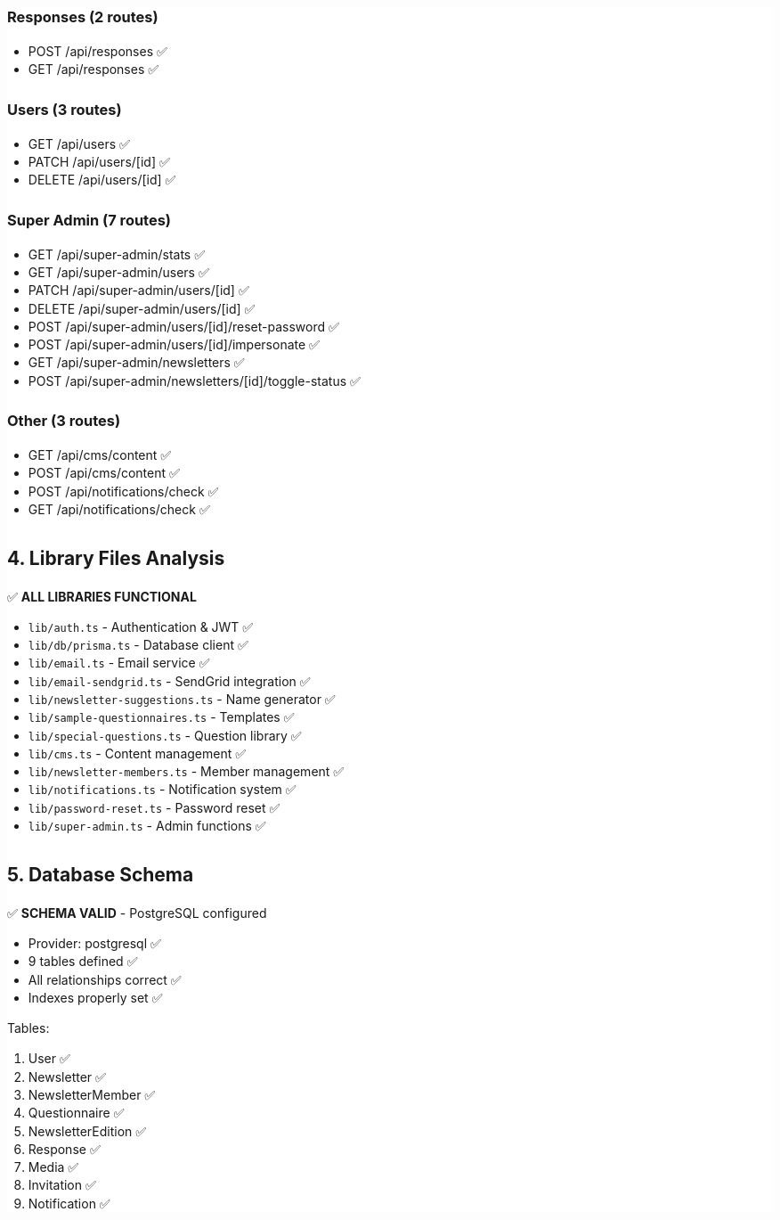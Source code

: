 ### Responses (2 routes)
- POST /api/responses ✅
- GET /api/responses ✅

### Users (3 routes)
- GET /api/users ✅
- PATCH /api/users/[id] ✅
- DELETE /api/users/[id] ✅

### Super Admin (7 routes)
- GET /api/super-admin/stats ✅
- GET /api/super-admin/users ✅
- PATCH /api/super-admin/users/[id] ✅
- DELETE /api/super-admin/users/[id] ✅
- POST /api/super-admin/users/[id]/reset-password ✅
- POST /api/super-admin/users/[id]/impersonate ✅
- GET /api/super-admin/newsletters ✅
- POST /api/super-admin/newsletters/[id]/toggle-status ✅

### Other (3 routes)
- GET /api/cms/content ✅
- POST /api/cms/content ✅
- POST /api/notifications/check ✅
- GET /api/notifications/check ✅

## 4. Library Files Analysis
✅ **ALL LIBRARIES FUNCTIONAL**
- `lib/auth.ts` - Authentication & JWT ✅
- `lib/db/prisma.ts` - Database client ✅
- `lib/email.ts` - Email service ✅
- `lib/email-sendgrid.ts` - SendGrid integration ✅
- `lib/newsletter-suggestions.ts` - Name generator ✅
- `lib/sample-questionnaires.ts` - Templates ✅
- `lib/special-questions.ts` - Question library ✅
- `lib/cms.ts` - Content management ✅
- `lib/newsletter-members.ts` - Member management ✅
- `lib/notifications.ts` - Notification system ✅
- `lib/password-reset.ts` - Password reset ✅
- `lib/super-admin.ts` - Admin functions ✅

## 5. Database Schema
✅ **SCHEMA VALID** - PostgreSQL configured
- Provider: postgresql ✅
- 9 tables defined ✅
- All relationships correct ✅
- Indexes properly set ✅

Tables:
1. User ✅
2. Newsletter ✅
3. NewsletterMember ✅
4. Questionnaire ✅
5. NewsletterEdition ✅
6. Response ✅
7. Media ✅
8. Invitation ✅
9. Notification ✅
